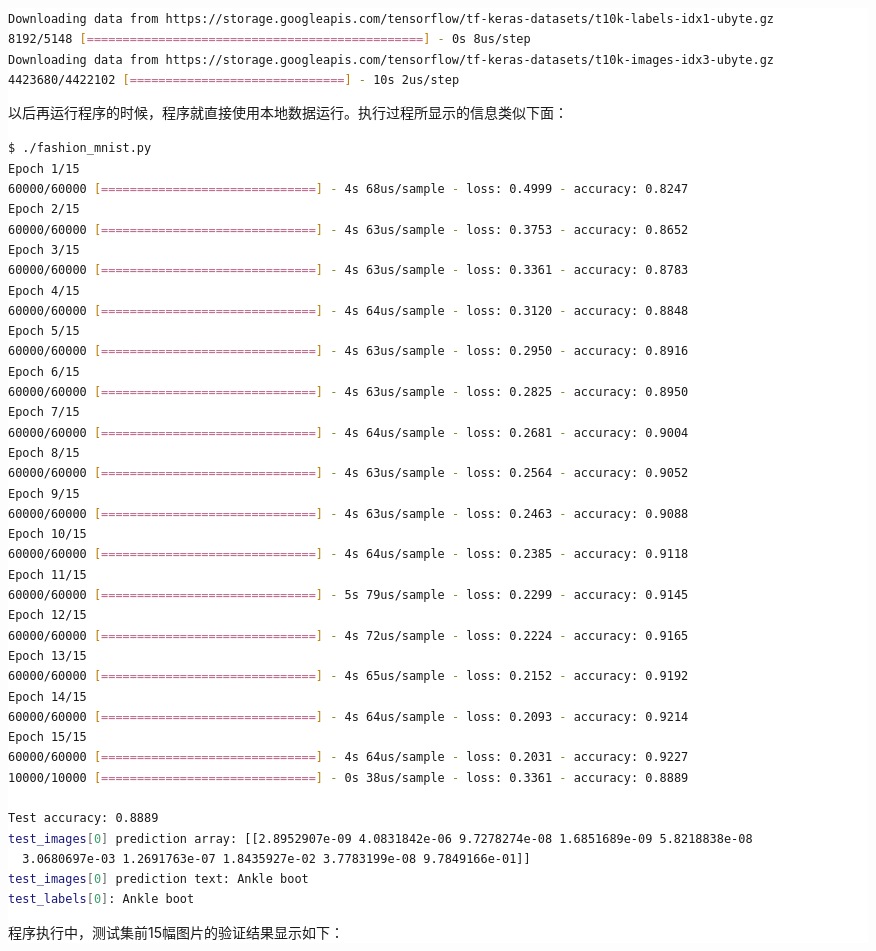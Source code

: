 ```bash
Downloading data from https://storage.googleapis.com/tensorflow/tf-keras-datasets/t10k-labels-idx1-ubyte.gz
8192/5148 [===============================================] - 0s 8us/step
Downloading data from https://storage.googleapis.com/tensorflow/tf-keras-datasets/t10k-images-idx3-ubyte.gz
4423680/4422102 [==============================] - 10s 2us/step
```
以后再运行程序的时候，程序就直接使用本地数据运行。执行过程所显示的信息类似下面：  
```bash
$ ./fashion_mnist.py
Epoch 1/15
60000/60000 [==============================] - 4s 68us/sample - loss: 0.4999 - accuracy: 0.8247
Epoch 2/15
60000/60000 [==============================] - 4s 63us/sample - loss: 0.3753 - accuracy: 0.8652
Epoch 3/15
60000/60000 [==============================] - 4s 63us/sample - loss: 0.3361 - accuracy: 0.8783
Epoch 4/15
60000/60000 [==============================] - 4s 64us/sample - loss: 0.3120 - accuracy: 0.8848
Epoch 5/15
60000/60000 [==============================] - 4s 63us/sample - loss: 0.2950 - accuracy: 0.8916
Epoch 6/15
60000/60000 [==============================] - 4s 63us/sample - loss: 0.2825 - accuracy: 0.8950
Epoch 7/15
60000/60000 [==============================] - 4s 64us/sample - loss: 0.2681 - accuracy: 0.9004
Epoch 8/15
60000/60000 [==============================] - 4s 63us/sample - loss: 0.2564 - accuracy: 0.9052
Epoch 9/15
60000/60000 [==============================] - 4s 63us/sample - loss: 0.2463 - accuracy: 0.9088
Epoch 10/15
60000/60000 [==============================] - 4s 64us/sample - loss: 0.2385 - accuracy: 0.9118
Epoch 11/15
60000/60000 [==============================] - 5s 79us/sample - loss: 0.2299 - accuracy: 0.9145
Epoch 12/15
60000/60000 [==============================] - 4s 72us/sample - loss: 0.2224 - accuracy: 0.9165
Epoch 13/15
60000/60000 [==============================] - 4s 65us/sample - loss: 0.2152 - accuracy: 0.9192
Epoch 14/15
60000/60000 [==============================] - 4s 64us/sample - loss: 0.2093 - accuracy: 0.9214
Epoch 15/15
60000/60000 [==============================] - 4s 64us/sample - loss: 0.2031 - accuracy: 0.9227
10000/10000 [==============================] - 0s 38us/sample - loss: 0.3361 - accuracy: 0.8889

Test accuracy: 0.8889
test_images[0] prediction array: [[2.8952907e-09 4.0831842e-06 9.7278274e-08 1.6851689e-09 5.8218838e-08
  3.0680697e-03 1.2691763e-07 1.8435927e-02 3.7783199e-08 9.7849166e-01]]
test_images[0] prediction text: Ankle boot
test_labels[0]: Ankle boot
```
程序执行中，测试集前15幅图片的验证结果显示如下：  